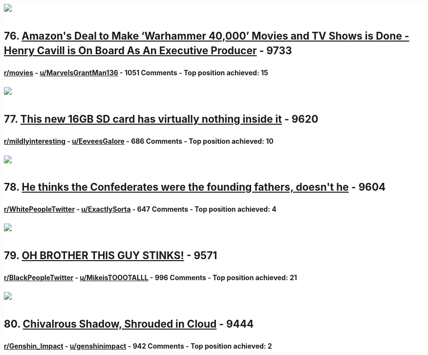 <a href="https://i.redd.it/nqijp4ua637c1.jpeg"><img src="https://b.thumbs.redditmedia.com/o3UMaGeHn3-PABDBMGtfH3bcaP6nHilHBt7l2KVeNYM.jpg"></img></a>

## 76. [Amazon's Deal to Make ‘Warhammer 40,000’ Movies and TV Shows is Done - Henry Cavill is On Board As An Executive Producer](http://reddit.com/r/movies/comments/18l8ujo/amazons_deal_to_make_warhammer_40000_movies_and/) - 9733
#### [r/movies](http://reddit.com/r/movies) - [u/MarvelsGrantMan136](http://reddit.com/u/MarvelsGrantMan136) - 1051 Comments - Top position achieved: 15

<a href="https://www.engadget.com/amazons-deal-to-make-warhammer-40000-movies-and-tv-shows-is-done-102509727.html"><img src="https://b.thumbs.redditmedia.com/7pEj3pGyPiJ9Jc_ec-daY6tFqeE0wgMDdRC8YTL5R2o.jpg"></img></a>

## 77. [This new 16GB SD card has virtually nothing inside it](http://reddit.com/r/mildlyinteresting/comments/18lmgc1/this_new_16gb_sd_card_has_virtually_nothing/) - 9620
#### [r/mildlyinteresting](http://reddit.com/r/mildlyinteresting) - [u/EeveesGalore](http://reddit.com/u/EeveesGalore) - 686 Comments - Top position achieved: 10

<a href="https://i.redd.it/sv74ob80x47c1.jpeg"><img src="https://b.thumbs.redditmedia.com/h1GsnA7i_tpqOx1ZmJNPSTfb-_b0KFLx_L_UjZgkfcw.jpg"></img></a>

## 78. [He thinks the Confederates were the founding fathers, doesn't he](http://reddit.com/r/WhitePeopleTwitter/comments/18l88o4/he_thinks_the_confederates_were_the_founding/) - 9604
#### [r/WhitePeopleTwitter](http://reddit.com/r/WhitePeopleTwitter) - [u/ExactlySorta](http://reddit.com/u/ExactlySorta) - 647 Comments - Top position achieved: 4

<a href="https://i.redd.it/9syj4co5y17c1.jpeg"><img src="https://b.thumbs.redditmedia.com/0SmXRSkfaN3-G1NTsIMvJFrg1mzprt8gfP0_qIyqHsQ.jpg"></img></a>

## 79. [OH BROTHER THIS GUY STINKS!](http://reddit.com/r/BlackPeopleTwitter/comments/18ldtx3/oh_brother_this_guy_stinks/) - 9571
#### [r/BlackPeopleTwitter](http://reddit.com/r/BlackPeopleTwitter) - [u/MikeisTOOOTALLL](http://reddit.com/u/MikeisTOOOTALLL) - 996 Comments - Top position achieved: 21

<a href="https://v.redd.it/ud5lcd1v537c1"><img src="https://external-preview.redd.it/Y3Izcmt3d3U1MzdjMYhfWnCB0dT6OMzOwQJMcEX6TsbZDluY2sa8x5Vqiuou.png?width=140&amp;height=140&amp;crop=140:140,smart&amp;format=jpg&amp;v=enabled&amp;lthumb=true&amp;s=d84e31374d43e5f74210b7ccc6b8fa55014f9942"></img></a>

## 80. [Chivalrous Shadow, Shrouded in Cloud](http://reddit.com/r/Genshin_Impact/comments/18l568p/chivalrous_shadow_shrouded_in_cloud/) - 9444
#### [r/Genshin_Impact](http://reddit.com/r/Genshin_Impact) - [u/genshinimpact](http://reddit.com/u/genshinimpact) - 942 Comments - Top position achieved: 2

